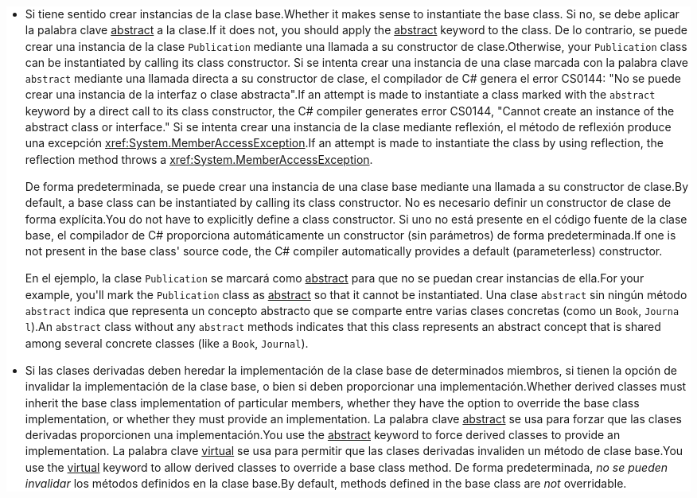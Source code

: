 - <span data-ttu-id="f64f9-224">Si tiene sentido crear instancias de la clase base.</span><span class="sxs-lookup"><span data-stu-id="f64f9-224">Whether it makes sense to instantiate the base class.</span></span> <span data-ttu-id="f64f9-225">Si no, se debe aplicar la palabra clave [abstract](../language-reference/keywords/abstract.md) a la clase.</span><span class="sxs-lookup"><span data-stu-id="f64f9-225">If it does not, you should apply the [abstract](../language-reference/keywords/abstract.md) keyword to the class.</span></span> <span data-ttu-id="f64f9-226">De lo contrario, se puede crear una instancia de la clase `Publication` mediante una llamada a su constructor de clase.</span><span class="sxs-lookup"><span data-stu-id="f64f9-226">Otherwise, your `Publication` class can be instantiated by calling its class constructor.</span></span> <span data-ttu-id="f64f9-227">Si se intenta crear una instancia de una clase marcada con la palabra clave `abstract` mediante una llamada directa a su constructor de clase, el compilador de C# genera el error CS0144: "No se puede crear una instancia de la interfaz o clase abstracta".</span><span class="sxs-lookup"><span data-stu-id="f64f9-227">If an attempt is made to instantiate a class marked with the `abstract` keyword by a direct call to its class constructor, the C# compiler generates error CS0144, "Cannot create an instance of the abstract class or interface."</span></span> <span data-ttu-id="f64f9-228">Si se intenta crear una instancia de la clase mediante reflexión, el método de reflexión produce una excepción <xref:System.MemberAccessException>.</span><span class="sxs-lookup"><span data-stu-id="f64f9-228">If an attempt is made to instantiate the class by using reflection, the reflection method throws a <xref:System.MemberAccessException>.</span></span>

  <span data-ttu-id="f64f9-229">De forma predeterminada, se puede crear una instancia de una clase base mediante una llamada a su constructor de clase.</span><span class="sxs-lookup"><span data-stu-id="f64f9-229">By default, a base class can be instantiated by calling its class constructor.</span></span> <span data-ttu-id="f64f9-230">No es necesario definir un constructor de clase de forma explícita.</span><span class="sxs-lookup"><span data-stu-id="f64f9-230">You do not have to explicitly define a class constructor.</span></span> <span data-ttu-id="f64f9-231">Si uno no está presente en el código fuente de la clase base, el compilador de C# proporciona automáticamente un constructor (sin parámetros) de forma predeterminada.</span><span class="sxs-lookup"><span data-stu-id="f64f9-231">If one is not present in the base class' source code, the C# compiler automatically provides a default (parameterless) constructor.</span></span>

  <span data-ttu-id="f64f9-232">En el ejemplo, la clase `Publication` se marcará como [abstract](../language-reference/keywords/abstract.md) para que no se puedan crear instancias de ella.</span><span class="sxs-lookup"><span data-stu-id="f64f9-232">For your example, you'll mark the `Publication` class as [abstract](../language-reference/keywords/abstract.md) so that it cannot be instantiated.</span></span>  <span data-ttu-id="f64f9-233">Una clase `abstract` sin ningún método `abstract` indica que representa un concepto abstracto que se comparte entre varias clases concretas (como un `Book`, `Journal`).</span><span class="sxs-lookup"><span data-stu-id="f64f9-233">An `abstract` class without any `abstract` methods indicates that this class represents an abstract concept that is shared among several concrete classes (like a `Book`, `Journal`).</span></span>

- <span data-ttu-id="f64f9-234">Si las clases derivadas deben heredar la implementación de la clase base de determinados miembros, si tienen la opción de invalidar la implementación de la clase base, o bien si deben proporcionar una implementación.</span><span class="sxs-lookup"><span data-stu-id="f64f9-234">Whether derived classes must inherit the base class implementation of particular members, whether they have the option to override the base class implementation, or whether they must provide an implementation.</span></span> <span data-ttu-id="f64f9-235">La palabra clave [abstract](../language-reference/keywords/abstract.md) se usa para forzar que las clases derivadas proporcionen una implementación.</span><span class="sxs-lookup"><span data-stu-id="f64f9-235">You use the [abstract](../language-reference/keywords/abstract.md) keyword to force derived classes to provide an implementation.</span></span> <span data-ttu-id="f64f9-236">La palabra clave [virtual](../language-reference/keywords/virtual.md) se usa para permitir que las clases derivadas invaliden un método de clase base.</span><span class="sxs-lookup"><span data-stu-id="f64f9-236">You use the [virtual](../language-reference/keywords/virtual.md) keyword to allow derived classes to override a base class method.</span></span> <span data-ttu-id="f64f9-237">De forma predeterminada, *no se pueden invalidar* los métodos definidos en la clase base.</span><span class="sxs-lookup"><span data-stu-id="f64f9-237">By default, methods defined in the base class are *not* overridable.</span></span>

